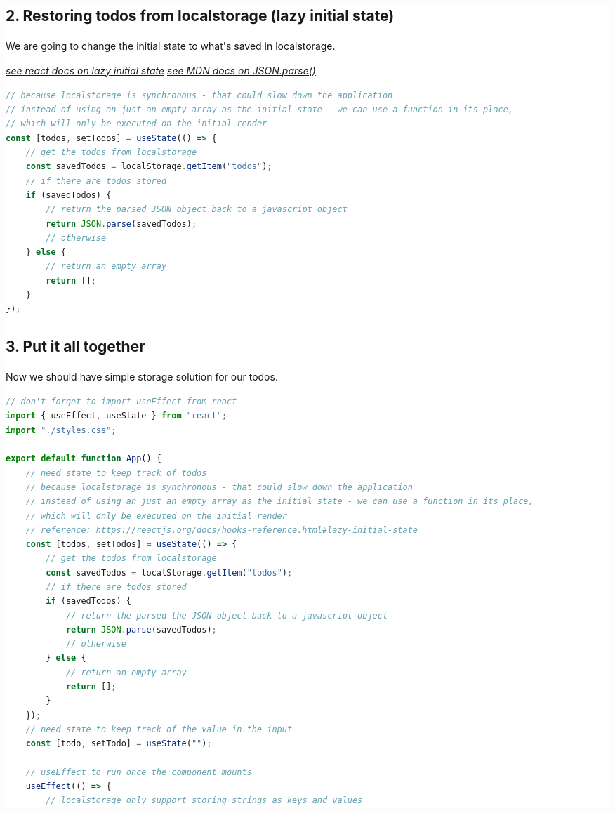 ## 2. Restoring todos from localstorage (lazy initial state)

We are going to change the initial state to what's saved in localstorage.

_[see react docs on lazy initial state](https://reactjs.org/docs/hooks-reference.html#lazy-initial-state)_
_[see MDN docs on JSON.parse()](https://developer.mozilla.org/en-US/docs/Web/JavaScript/Reference/Global_Objects/JSON/parse)_

```js
// because localstorage is synchronous - that could slow down the application
// instead of using an just an empty array as the initial state - we can use a function in its place,
// which will only be executed on the initial render
const [todos, setTodos] = useState(() => {
	// get the todos from localstorage
	const savedTodos = localStorage.getItem("todos");
	// if there are todos stored
	if (savedTodos) {
		// return the parsed JSON object back to a javascript object
		return JSON.parse(savedTodos);
		// otherwise
	} else {
		// return an empty array
		return [];
	}
});
```

## 3. Put it all together

Now we should have simple storage solution for our todos.

```js
// don't forget to import useEffect from react
import { useEffect, useState } from "react";
import "./styles.css";

export default function App() {
	// need state to keep track of todos
	// because localstorage is synchronous - that could slow down the application
	// instead of using an just an empty array as the initial state - we can use a function in its place,
	// which will only be executed on the initial render
	// reference: https://reactjs.org/docs/hooks-reference.html#lazy-initial-state
	const [todos, setTodos] = useState(() => {
		// get the todos from localstorage
		const savedTodos = localStorage.getItem("todos");
		// if there are todos stored
		if (savedTodos) {
			// return the parsed the JSON object back to a javascript object
			return JSON.parse(savedTodos);
			// otherwise
		} else {
			// return an empty array
			return [];
		}
	});
	// need state to keep track of the value in the input
	const [todo, setTodo] = useState("");

	// useEffect to run once the component mounts
	useEffect(() => {
		// localstorage only support storing strings as keys and values
```